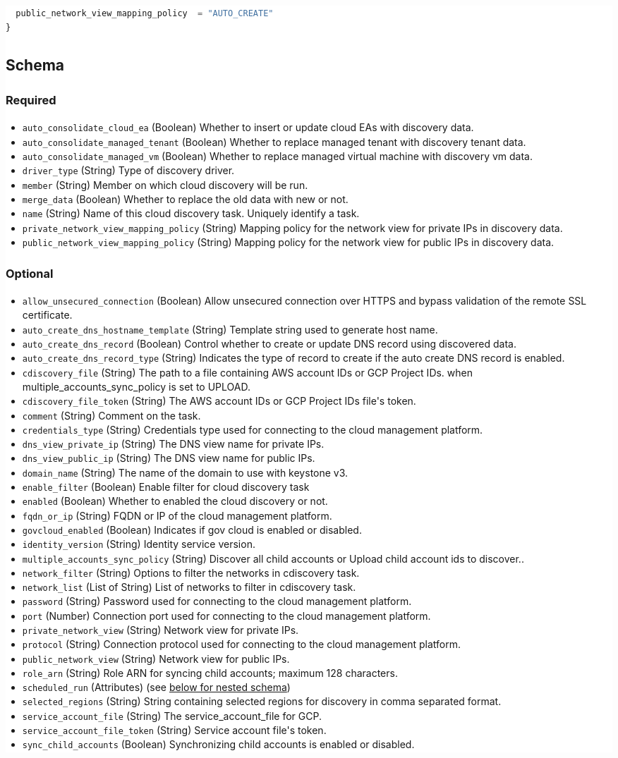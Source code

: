 ```terraform
  public_network_view_mapping_policy  = "AUTO_CREATE"
}
```


## Schema

### Required

- `auto_consolidate_cloud_ea` (Boolean) Whether to insert or update cloud EAs with discovery data.
- `auto_consolidate_managed_tenant` (Boolean) Whether to replace managed tenant with discovery tenant data.
- `auto_consolidate_managed_vm` (Boolean) Whether to replace managed virtual machine with discovery vm data.
- `driver_type` (String) Type of discovery driver.
- `member` (String) Member on which cloud discovery will be run.
- `merge_data` (Boolean) Whether to replace the old data with new or not.
- `name` (String) Name of this cloud discovery task. Uniquely identify a task.
- `private_network_view_mapping_policy` (String) Mapping policy for the network view for private IPs in discovery data.
- `public_network_view_mapping_policy` (String) Mapping policy for the network view for public IPs in discovery data.

### Optional

- `allow_unsecured_connection` (Boolean) Allow unsecured connection over HTTPS and bypass validation of the remote SSL certificate.
- `auto_create_dns_hostname_template` (String) Template string used to generate host name.
- `auto_create_dns_record` (Boolean) Control whether to create or update DNS record using discovered data.
- `auto_create_dns_record_type` (String) Indicates the type of record to create if the auto create DNS record is enabled.
- `cdiscovery_file` (String) The path to a file containing AWS account IDs or GCP Project IDs. when multiple_accounts_sync_policy is set to UPLOAD.
- `cdiscovery_file_token` (String) The AWS account IDs or GCP Project IDs file's token.
- `comment` (String) Comment on the task.
- `credentials_type` (String) Credentials type used for connecting to the cloud management platform.
- `dns_view_private_ip` (String) The DNS view name for private IPs.
- `dns_view_public_ip` (String) The DNS view name for public IPs.
- `domain_name` (String) The name of the domain to use with keystone v3.
- `enable_filter` (Boolean) Enable filter for cloud discovery task
- `enabled` (Boolean) Whether to enabled the cloud discovery or not.
- `fqdn_or_ip` (String) FQDN or IP of the cloud management platform.
- `govcloud_enabled` (Boolean) Indicates if gov cloud is enabled or disabled.
- `identity_version` (String) Identity service version.
- `multiple_accounts_sync_policy` (String) Discover all child accounts or Upload child account ids to discover..
- `network_filter` (String) Options to filter the networks in cdiscovery task.
- `network_list` (List of String) List of networks to filter in cdiscovery task.
- `password` (String) Password used for connecting to the cloud management platform.
- `port` (Number) Connection port used for connecting to the cloud management platform.
- `private_network_view` (String) Network view for private IPs.
- `protocol` (String) Connection protocol used for connecting to the cloud management platform.
- `public_network_view` (String) Network view for public IPs.
- `role_arn` (String) Role ARN for syncing child accounts; maximum 128 characters.
- `scheduled_run` (Attributes) (see [below for nested schema](#nestedatt--scheduled_run))
- `selected_regions` (String) String containing selected regions for discovery in comma separated format.
- `service_account_file` (String) The service_account_file for GCP.
- `service_account_file_token` (String) Service account file's token.
- `sync_child_accounts` (Boolean) Synchronizing child accounts is enabled or disabled.